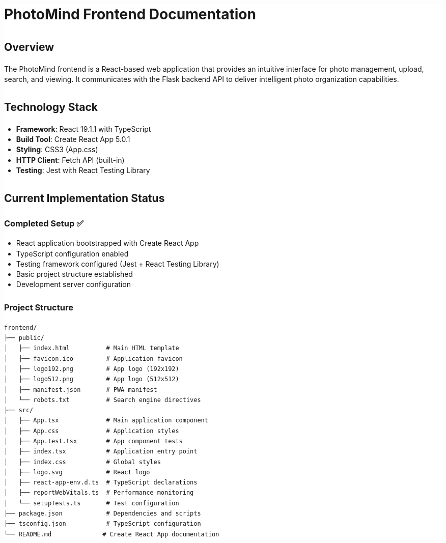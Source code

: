 # PhotoMind Frontend Documentation

## Overview
The PhotoMind frontend is a React-based web application that provides an intuitive interface for photo management, upload, search, and viewing. It communicates with the Flask backend API to deliver intelligent photo organization capabilities.

## Technology Stack
- **Framework**: React 19.1.1 with TypeScript
- **Build Tool**: Create React App 5.0.1
- **Styling**: CSS3 (App.css)
- **HTTP Client**: Fetch API (built-in)
- **Testing**: Jest with React Testing Library

## Current Implementation Status

### Completed Setup ✅
- React application bootstrapped with Create React App
- TypeScript configuration enabled
- Testing framework configured (Jest + React Testing Library)
- Basic project structure established
- Development server configuration

### Project Structure
```
frontend/
├── public/
│   ├── index.html          # Main HTML template
│   ├── favicon.ico         # Application favicon
│   ├── logo192.png         # App logo (192x192)
│   ├── logo512.png         # App logo (512x512)
│   ├── manifest.json       # PWA manifest
│   └── robots.txt          # Search engine directives
├── src/
│   ├── App.tsx             # Main application component
│   ├── App.css             # Application styles
│   ├── App.test.tsx        # App component tests
│   ├── index.tsx           # Application entry point
│   ├── index.css           # Global styles
│   ├── logo.svg            # React logo
│   ├── react-app-env.d.ts  # TypeScript declarations
│   ├── reportWebVitals.ts  # Performance monitoring
│   └── setupTests.ts       # Test configuration
├── package.json            # Dependencies and scripts
├── tsconfig.json           # TypeScript configuration
└── README.md              # Create React App documentation
```
